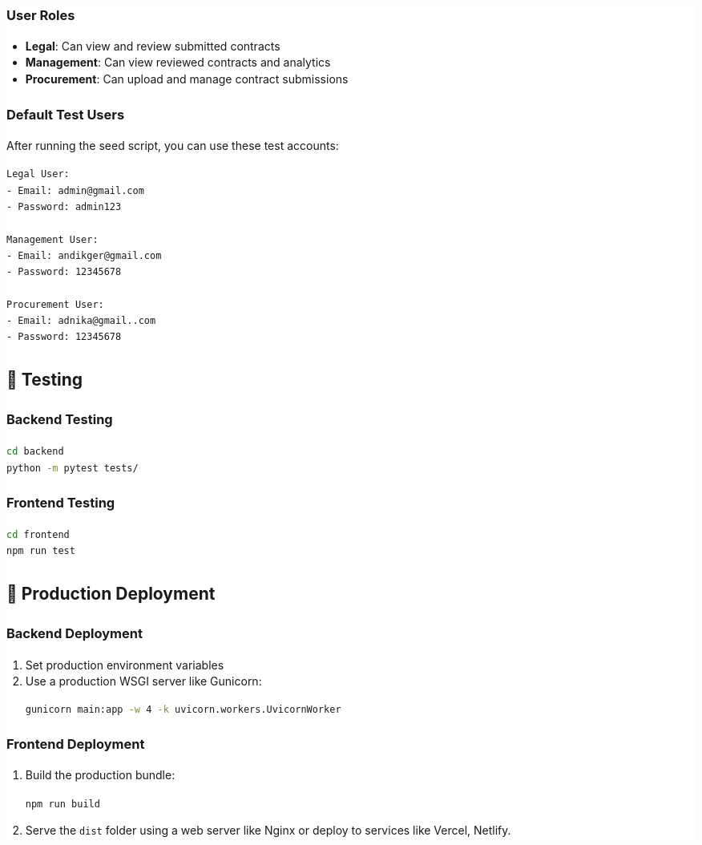 ### User Roles
- **Legal**: Can view and review submitted contracts
- **Management**: Can view reviewed contracts and analytics
- **Procurement**: Can upload and manage contract submissions

### Default Test Users
After running the seed script, you can use these test accounts:

```
Legal User:
- Email: admin@gmail.com
- Password: admin123

Management User:
- Email: andikger@gmail.com
- Password: 12345678

Procurement User:
- Email: adnika@gmail..com
- Password: 12345678
```

## 🧪 Testing

### Backend Testing
```bash
cd backend
python -m pytest tests/
```

### Frontend Testing
```bash
cd frontend
npm run test
```

## 🚀 Production Deployment

### Backend Deployment
1. Set production environment variables
2. Use a production WSGI server like Gunicorn:
   ```bash
   gunicorn main:app -w 4 -k uvicorn.workers.UvicornWorker
   ```

### Frontend Deployment
1. Build the production bundle:
   ```bash
   npm run build
   ```
2. Serve the `dist` folder using a web server like Nginx or deploy to services like Vercel, Netlify.
